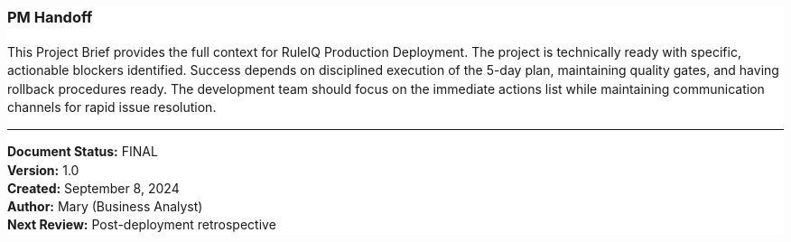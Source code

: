 ### PM Handoff
This Project Brief provides the full context for RuleIQ Production Deployment. The project is technically ready with specific, actionable blockers identified. Success depends on disciplined execution of the 5-day plan, maintaining quality gates, and having rollback procedures ready. The development team should focus on the immediate actions list while maintaining communication channels for rapid issue resolution.

---

**Document Status:** FINAL  
**Version:** 1.0  
**Created:** September 8, 2024  
**Author:** Mary (Business Analyst)  
**Next Review:** Post-deployment retrospective